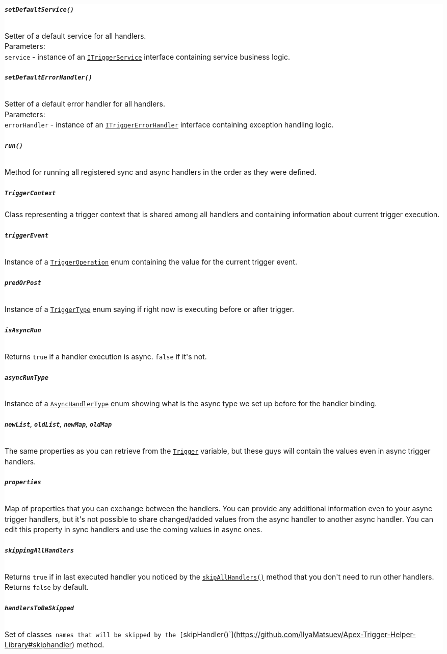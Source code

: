 ###### **`setDefaultService()`**
Setter of a default service for all handlers.  
Parameters:  
`service` - instance of an [`ITriggerService`](https://github.com/IlyaMatsuev/Apex-Trigger-Helper-Library#itriggerservice) interface containing service business logic.

###### **`setDefaultErrorHandler()`**
Setter of a default error handler for all handlers.  
Parameters:  
`errorHandler` - instance of an [`ITriggerErrorHandler`](https://github.com/IlyaMatsuev/Apex-Trigger-Helper-Library#itriggererrorhandler) interface containing exception handling logic.

###### **`run()`**
Method for running all registered sync and async handlers in the order as they were defined.
&nbsp;

##### `TriggerContext`
Class representing a trigger context that is shared among all handlers and containing information about current trigger execution.

###### **`triggerEvent`**
Instance of a [`TriggerOperation`](https://developer.salesforce.com/docs/atlas.en-us.apexcode.meta/apexcode/apex_enum_System_TriggerOperation.htm) enum containing the value for the current trigger event.

###### **`predOrPost`**
Instance of a [`TriggerType`](https://github.com/IlyaMatsuev/Apex-Trigger-Helper-Library#truggertype) enum saying if right now is executing before or after trigger.

###### **`isAsyncRun`**
Returns `true` if a handler execution is async. `false` if it's not.

###### **`asyncRunType`**
Instance of a [`AsyncHandlerType`](https://github.com/IlyaMatsuev/Apex-Trigger-Helper-Library#asynchandlertype) enum showing what is the async type we set up before for the handler binding.

###### **`newList`**, **`oldList`**, **`newMap`**, **`oldMap`**
The same properties as you can retrieve from the [`Trigger`](https://developer.salesforce.com/docs/atlas.en-us.apexcode.meta/apexcode/apex_class_System_Trigger.htm) variable, but these guys will contain the values even in async trigger handlers.

###### **`properties`**
Map of properties that you can exchange between the handlers. You can provide any additional information even to your async trigger handlers, but it's not possible to share changed/added values from the async handler to another async handler. You can edit this property in sync handlers and use the coming values in async ones.

###### **`skippingAllHandlers`**
Returns `true` if in last executed handler you noticed by the [`skipAllHandlers()`](https://github.com/IlyaMatsuev/Apex-Trigger-Helper-Library#skipallhandlers) method that you don't need to run other handlers. Returns `false` by default.

###### **`handlersToBeSkipped`**
Set of classes` names that will be skipped by the [`skipHandler()`](https://github.com/IlyaMatsuev/Apex-Trigger-Helper-Library#skiphandler) method.
